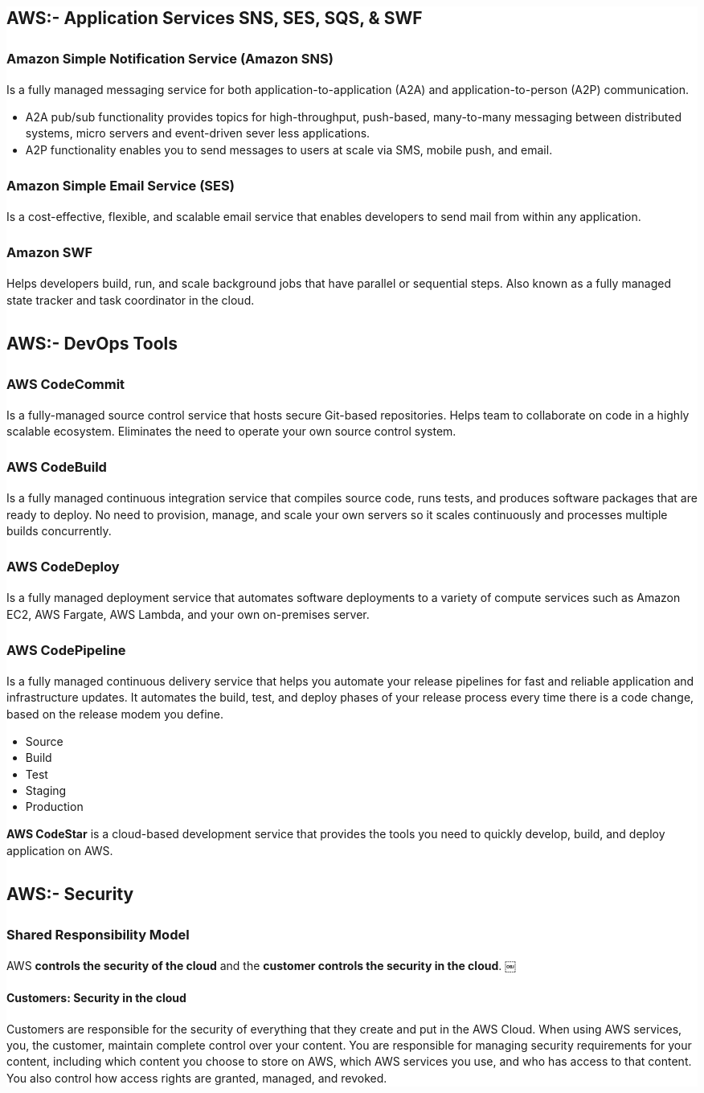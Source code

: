 ## AWS:- Application Services SNS, SES, SQS, & SWF
### Amazon Simple Notification Service (Amazon SNS)
Is a fully managed messaging service for both application-to-application (A2A) and application-to-person (A2P) communication.
* A2A pub/sub functionality provides topics for high-throughput, push-based, many-to-many messaging between distributed systems, micro servers and event-driven sever less applications.
* A2P functionality enables you to send messages to users at scale via SMS, mobile push, and email.

### Amazon Simple Email Service (SES)
Is a cost-effective, flexible, and scalable email service that enables developers to send mail from within any application.
### Amazon SWF
Helps developers build, run, and scale background jobs that have parallel or sequential steps. Also known as a fully managed state tracker and task coordinator in the cloud.

## AWS:- DevOps Tools
### AWS CodeCommit
Is a fully-managed source control service that hosts secure Git-based repositories. Helps team to collaborate on code in a highly scalable ecosystem. Eliminates the need to operate your own source control system.

### AWS CodeBuild
Is a fully managed continuous integration service that compiles source code, runs tests, and produces software packages that are ready to deploy. No need to provision, manage, and scale your own servers so it scales continuously  and processes multiple builds concurrently.

### AWS CodeDeploy
Is a fully managed deployment service that automates software deployments to a variety of compute services such as Amazon EC2, AWS Fargate, AWS Lambda, and your own on-premises server.

### AWS CodePipeline
Is a fully managed continuous delivery service that helps you automate your release pipelines for fast and reliable application and infrastructure updates. It automates the build, test, and deploy phases of your release process every time there is a code change, based on the release modem you define.
* Source
* Build
* Test
* Staging
* Production

**AWS CodeStar** is a cloud-based development service that provides the tools you need to quickly develop, build, and deploy application on AWS.

## AWS:- Security
### Shared Responsibility Model
AWS **controls the security of the cloud** and the **customer controls the security in the cloud**.
￼
#### Customers: Security in the cloud
Customers are responsible for the security of everything that they create and put in the AWS Cloud.
When using AWS services, you, the customer, maintain complete control over your content.
You are responsible for managing security requirements for your content, including which content you choose to store on AWS, which AWS services you use, and who has access to that content.
You also control how access rights are granted, managed, and revoked.
 